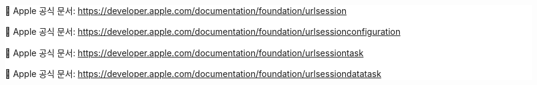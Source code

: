 🍎 Apple 공식 문서: https://developer.apple.com/documentation/foundation/urlsession

🍎 Apple 공식 문서: https://developer.apple.com/documentation/foundation/urlsessionconfiguration

🍎 Apple 공식 문서: https://developer.apple.com/documentation/foundation/urlsessiontask

🍎 Apple 공식 문서: https://developer.apple.com/documentation/foundation/urlsessiondatatask
